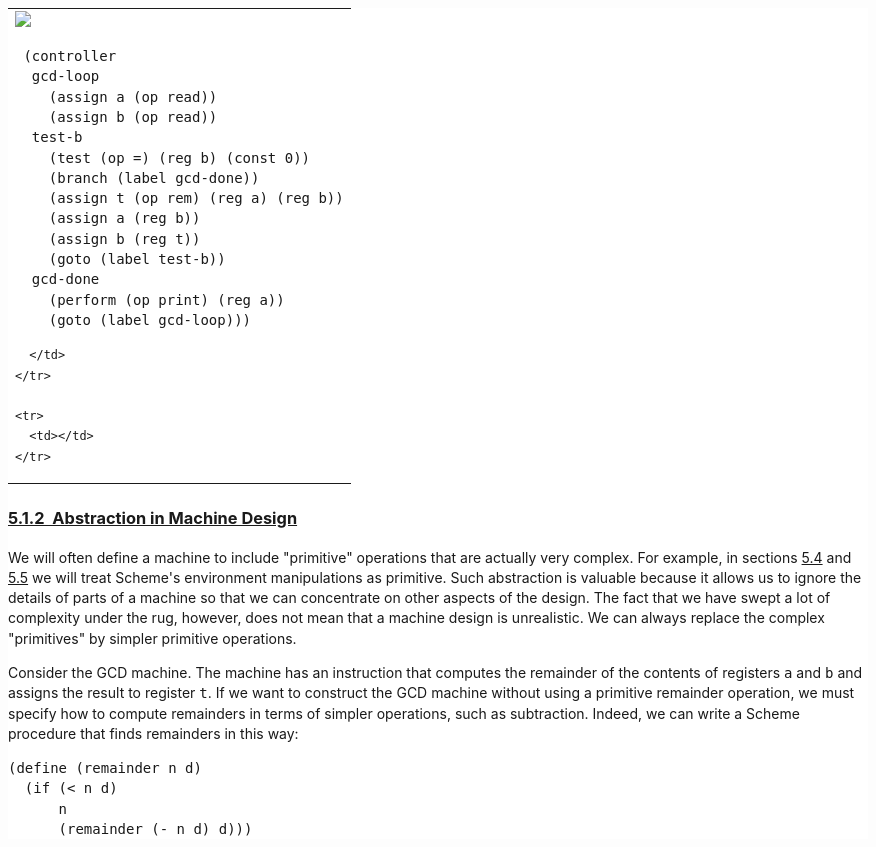   <table width="100%">
    <tr>
      <td>
        <img src="img/chapter_5_image_03.gif" border="0">

        
<tt>&nbsp;(controller<br>
        &nbsp;&nbsp;gcd-loop<br>
        &nbsp;&nbsp;&nbsp;&nbsp;(assign&nbsp;a&nbsp;(op&nbsp;read))<br>
        &nbsp;&nbsp;&nbsp;&nbsp;(assign&nbsp;b&nbsp;(op&nbsp;read))<br>
        &nbsp;&nbsp;test-b<br>
        &nbsp;&nbsp;&nbsp;&nbsp;(test&nbsp;(op&nbsp;=)&nbsp;(reg&nbsp;b)&nbsp;(const&nbsp;0))<br>
        &nbsp;&nbsp;&nbsp;&nbsp;(branch&nbsp;(label&nbsp;gcd-done))<br>
        &nbsp;&nbsp;&nbsp;&nbsp;(assign&nbsp;t&nbsp;(op&nbsp;rem)&nbsp;(reg&nbsp;a)&nbsp;(reg&nbsp;b))<br>
        &nbsp;&nbsp;&nbsp;&nbsp;(assign&nbsp;a&nbsp;(reg&nbsp;b))<br>
        &nbsp;&nbsp;&nbsp;&nbsp;(assign&nbsp;b&nbsp;(reg&nbsp;t))<br>
        &nbsp;&nbsp;&nbsp;&nbsp;(goto&nbsp;(label&nbsp;test-b))<br>
        &nbsp;&nbsp;gcd-done<br>
        &nbsp;&nbsp;&nbsp;&nbsp;(perform&nbsp;(op&nbsp;print)&nbsp;(reg&nbsp;a))<br>
        &nbsp;&nbsp;&nbsp;&nbsp;(goto&nbsp;(label&nbsp;gcd-loop)))<br></tt>

      </td>
    </tr>

    <tr>
      <td></td>
    </tr>
  </table>
</div>

<a name="%_sec_5.1.2"></a>

<h3><a href="sicp_part_04.html#%_toc_%_sec_5.1.2">5.1.2&nbsp;&nbsp;Abstraction in Machine Design</a></h3>

<a name="index_term_5546"></a> We will often define a machine to include "primitive" operations that are actually very complex. For example, in sections&nbsp;<a href="chapter_5_section_4.html#%_sec_5.4">5.4</a> and <a href="chapter_5_section_5.html#%_sec_5.5">5.5</a> we will treat Scheme's environment manipulations as primitive. Such abstraction is valuable because it allows us to ignore the details of parts of a machine so that we can concentrate on other aspects of the design. The fact that we have swept a lot of complexity under the rug, however, does not mean that a machine design is unrealistic. We can always replace the complex "primitives" by simpler primitive operations.


Consider the GCD machine. The machine has an instruction that computes the remainder of the contents of registers <tt>a</tt> and <tt>b</tt> and assigns the result to register <tt>t</tt>. If we want to construct the GCD machine without using a primitive remainder operation, we must specify how to compute remainders in terms of simpler operations, such as subtraction. Indeed, we can write a Scheme procedure that finds remainders in this way:


<tt>(define&nbsp;(remainder&nbsp;n&nbsp;d)<br>
&nbsp;&nbsp;(if&nbsp;(&lt;&nbsp;n&nbsp;d)<br>
&nbsp;&nbsp;&nbsp;&nbsp;&nbsp;&nbsp;n<br>
&nbsp;&nbsp;&nbsp;&nbsp;&nbsp;&nbsp;(remainder&nbsp;(-&nbsp;n&nbsp;d)&nbsp;d)))<br></tt>
